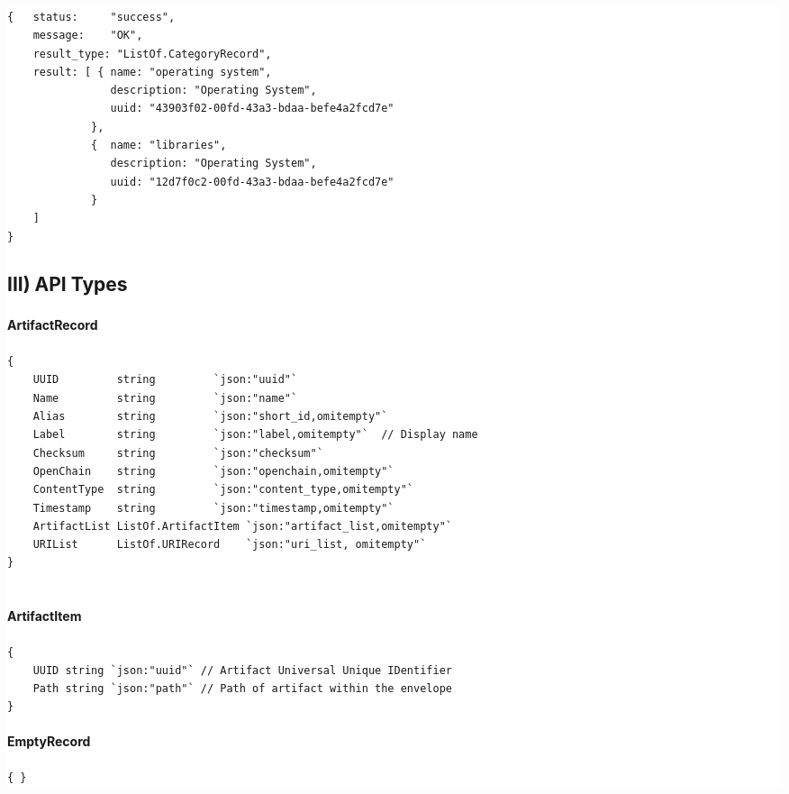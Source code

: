 ```
{	status: 	"success",
	message: 	"OK",
	result_type: "ListOf.CategoryRecord",
	result: [ {	name: "operating system",
			    description: "Operating System",
				uuid: "43903f02-00fd-43a3-bdaa-befe4a2fcd7e"
			 },
			 {	name: "libraries",
			    description: "Operating System",
				uuid: "12d7f0c2-00fd-43a3-bdaa-befe4a2fcd7e"
			 }
	]
}
```



## III) API Types

#### ArtifactRecord

```
{ 
	UUID         string         `json:"uuid"`
    Name         string         `json:"name"`     
	Alias        string         `json:"short_id,omitempty"` 
	Label        string         `json:"label,omitempty"`  // Display name
	Checksum     string         `json:"checksum"`             
	OpenChain    string         `json:"openchain,omitempty"`  
	ContentType  string         `json:"content_type,omitempty"`  
	Timestamp    string         `json:"timestamp,omitempty"`     
	ArtifactList ListOf.ArtifactItem `json:"artifact_list,omitempty"` 
	URIList      ListOf.URIRecord    `json:"uri_list, omitempty"`     
}


```



#### ArtifactItem

```
{
	UUID string `json:"uuid"` // Artifact Universal Unique IDentifier
	Path string `json:"path"` // Path of artifact within the envelope
}
```



#### EmptyRecord

```
{ }
```
